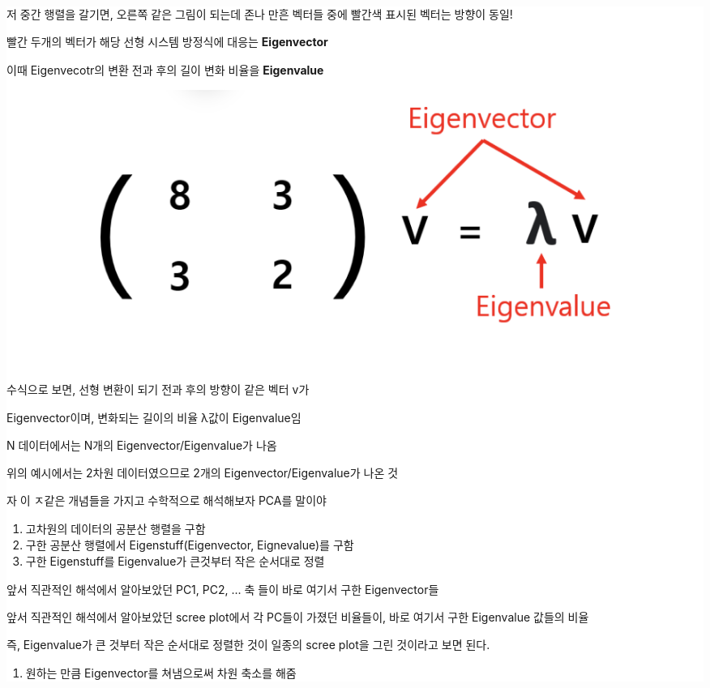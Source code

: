 저 중간 행렬을 갈기면, 오른쪽 같은 그림이 되는데 존나 만흔 벡터들 중에 빨간색 표시된 벡터는 방향이 동일!

빨간 두개의 벡터가 해당 선형 시스템 방정식에 대응는 **Eigenvector**

이때 Eigenvecotr의 변환 전과 후의 길이 변화 비율을 **Eigenvalue**

![스크린샷 2023-05-16 오후 7.14.16.png](%E1%84%8E%E1%85%A1%E1%84%8B%E1%85%AF%E1%86%AB%E1%84%89%E1%85%AE%E1%86%A8%E1%84%89%E1%85%A9%20-%20PCA(%E1%84%8C%E1%85%AE%E1%84%89%E1%85%A5%E1%86%BC%E1%84%87%E1%85%AE%E1%86%AB%E1%84%87%E1%85%AE%E1%86%AB%E1%84%89%E1%85%A5%E1%86%A8)%206dc85afc8a914c83a13b076c7238507d/%25E1%2584%2589%25E1%2585%25B3%25E1%2584%258F%25E1%2585%25B3%25E1%2584%2585%25E1%2585%25B5%25E1%2586%25AB%25E1%2584%2589%25E1%2585%25A3%25E1%2586%25BA_2023-05-16_%25E1%2584%258B%25E1%2585%25A9%25E1%2584%2592%25E1%2585%25AE_7.14.16.png)

수식으로 보면, 선형 변환이 되기 전과 후의 방향이 같은 벡터 v가

Eigenvector이며, 변화되는 길이의 비율 λ값이 Eigenvalue임

N 데이터에서는 N개의 Eigenvector/Eigenvalue가 나옴

위의 예시에서는 2차원 데이터였으므로 2개의 Eigenvector/Eigenvalue가 나온 것

자 이 ㅈ같은 개념들을 가지고 수학적으로 해석해보자 PCA를 말이야

1. 고차원의 데이터의 공분산 행렬을 구함
2. 구한 공분산 행렬에서 Eigenstuff(Eigenvector, Eignevalue)를 구함
3. 구한 Eigenstuff를 Eigenvalue가 큰것부터 작은 순서대로 정렬

앞서 직관적인 해석에서 알아보았던 PC1, PC2, ... 축 들이 바로 여기서 구한 Eigenvector들

앞서 직관적인 해석에서 알아보았던 scree plot에서 각 PC들이 가졌던 비율들이, 바로 여기서 구한 Eigenvalue 값들의 비율

즉, Eigenvalue가 큰 것부터 작은 순서대로 정렬한 것이 일종의 scree plot을 그린 것이라고 보면 된다.

1. 원하는 만큼 Eigenvector를 쳐냄으로써 차원 축소를 해줌
